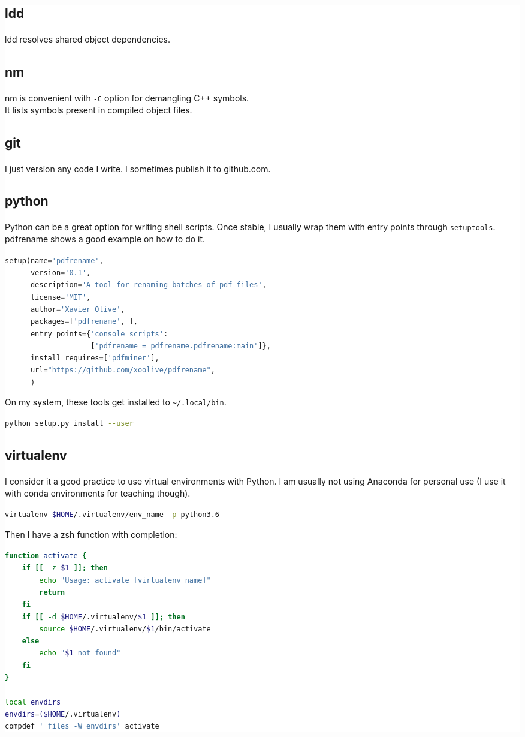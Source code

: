 
## ldd

ldd resolves shared object dependencies.

## nm

nm is convenient with `-C` option for demangling C++ symbols.  
It lists symbols present in compiled object files.

## git

I just version any code I write. I sometimes publish it to [github.com](https://github.com/xoolive/).

## python

Python can be a great option for writing shell scripts. Once stable, I usually wrap them with entry points through `setuptools`. [pdfrename](#pdfrename) shows a good example on how to do it.

```python
setup(name='pdfrename',
      version='0.1',
      description='A tool for renaming batches of pdf files',
      license='MIT',
      author='Xavier Olive',
      packages=['pdfrename', ],
      entry_points={'console_scripts':
                    ['pdfrename = pdfrename.pdfrename:main']},
      install_requires=['pdfminer'],
      url="https://github.com/xoolive/pdfrename",
      )
```

On my system, these tools get installed to `~/.local/bin`.

```zsh
python setup.py install --user
```

## virtualenv

I consider it a good practice to use virtual environments with Python. I am usually not using Anaconda for personal use (I use it with conda environments for teaching though).


```zsh
virtualenv $HOME/.virtualenv/env_name -p python3.6
```

Then I have a zsh function with completion:
```zsh
function activate {
    if [[ -z $1 ]]; then
        echo "Usage: activate [virtualenv name]"
        return
    fi
    if [[ -d $HOME/.virtualenv/$1 ]]; then
        source $HOME/.virtualenv/$1/bin/activate
    else
        echo "$1 not found"
    fi
}

local envdirs
envdirs=($HOME/.virtualenv)
compdef '_files -W envdirs' activate
```